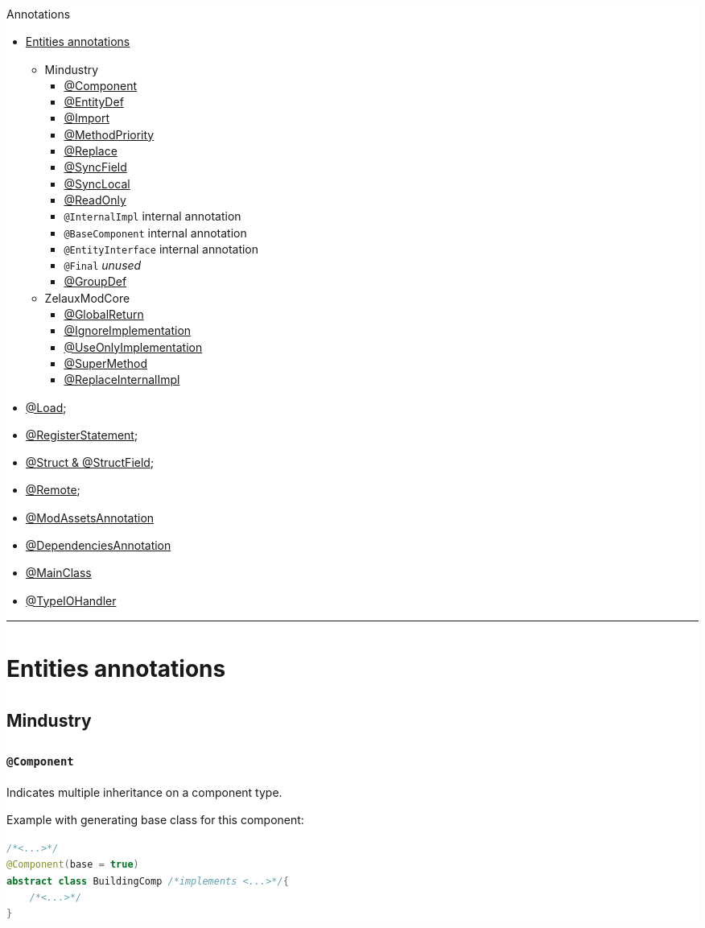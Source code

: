Annotations

+ [Entities annotations](#Entities-an)
    - Mindustry
        - [@Component](#En-Component)
        - [@EntityDef](#En-EntityDef)
        - [@Import](#En-Import)
        - [@MethodPriority](#En-MethodPriority)
        - [@Replace](#En-Replace)
        - [@SyncField](#En-SyncField)
        - [@SyncLocal](#En-SyncLocal)
        - [@ReadOnly](#En-ReadOnly)
        - `@InternalImpl` internal annotation
        - `@BaseComponent` internal annotation
        - `@EntityInterface` internal annotation
        - `@Final` _unused_
        - [@GroupDef](#En-GroupDef)
    - ZelauxModCore
        - [@GlobalReturn](#En-GlobalReturn)
        - [@IgnoreImplementation](#En-IgnoreImplementation)
        - [@UseOnlyImplementation](#En-UseOnlyImplementation)
        - [@SuperMethod](#En-SuperMethod)
        - [@ReplaceInternalImpl](#En-ReplaceInternalImpl)


+ [@Load](#Load);
+ [@RegisterStatement](#RegisterStatement);
+ [@Struct & @StructField](#Struct);
+ [@Remote](#Remote);
+ [@ModAssetsAnnotation](#ModAssetsAnnotation)
+ [@DependenciesAnnotation](#DependenciesAnnotation)
+ [@MainClass](#MainClass)
+ [@TypeIOHandler](#MainClass)

----

# <a name="Entities-an"></a>    Entities annotations

## <a name="Entities-Mindustry"></a> Mindustry

### <a name="En-Component"></a>    `@Component`

Indicates multiple inheritance on a component type.

Example with generating base class for this component:

```java
/*<...>*/
@Component(base = true)
abstract class BuildingComp /*implements <...>*/{
    /*<...>*/
}
```
